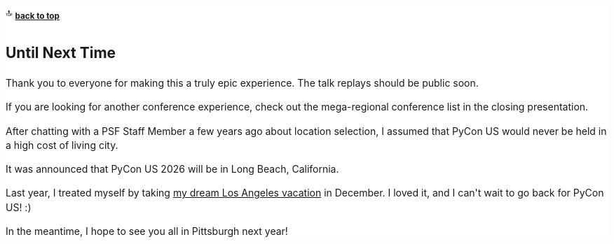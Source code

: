 🔝 <sub>[**back to top**](#table-of-contents)</sub>

## Until Next Time

Thank you to everyone for making this a truly epic experience. The talk replays should be public soon. 

If you are looking for another conference experience, check out the mega-regional conference list in the closing presentation. 

After chatting with a PSF Staff Member a few years ago about location selection, I assumed that PyCon US would never be held in a high cost of living city. 

It was announced that PyCon US 2026 will be in Long Beach, California. 

Last year, I treated myself by taking [my dream Los Angeles vacation](https://katherinemichel.github.io/portfolio/los-angeles-2023.html) in December. I loved it, and I can't wait to go back for PyCon US! :)

In the meantime, I hope to see you all in Pittsburgh next year!
